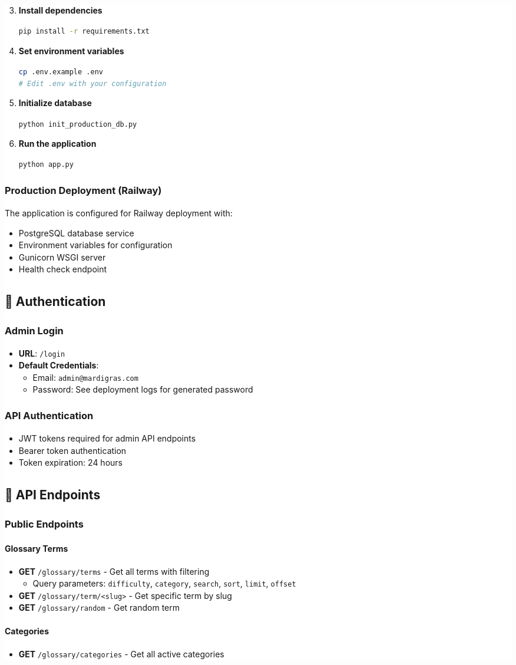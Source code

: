 3. **Install dependencies**
   ```bash
   pip install -r requirements.txt
   ```

4. **Set environment variables**
   ```bash
   cp .env.example .env
   # Edit .env with your configuration
   ```

5. **Initialize database**
   ```bash
   python init_production_db.py
   ```

6. **Run the application**
   ```bash
   python app.py
   ```

### Production Deployment (Railway)

The application is configured for Railway deployment with:
- PostgreSQL database service
- Environment variables for configuration
- Gunicorn WSGI server
- Health check endpoint

## 🔐 Authentication

### Admin Login
- **URL**: `/login`
- **Default Credentials**: 
  - Email: `admin@mardigras.com`
  - Password: See deployment logs for generated password

### API Authentication
- JWT tokens required for admin API endpoints
- Bearer token authentication
- Token expiration: 24 hours

## 📡 API Endpoints

### Public Endpoints

#### Glossary Terms
- **GET** `/glossary/terms` - Get all terms with filtering
  - Query parameters: `difficulty`, `category`, `search`, `sort`, `limit`, `offset`
- **GET** `/glossary/term/<slug>` - Get specific term by slug
- **GET** `/glossary/random` - Get random term

#### Categories
- **GET** `/glossary/categories` - Get all active categories
